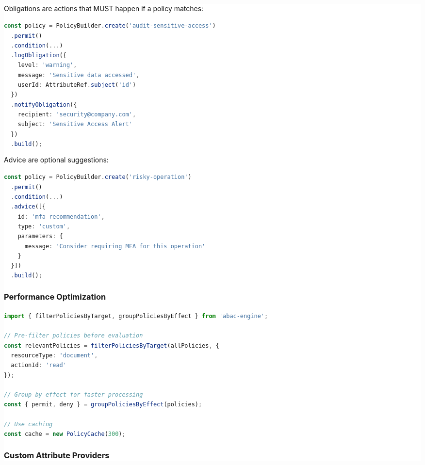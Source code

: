 Obligations are actions that MUST happen if a policy matches:

```typescript
const policy = PolicyBuilder.create('audit-sensitive-access')
  .permit()
  .condition(...)
  .logObligation({
    level: 'warning',
    message: 'Sensitive data accessed',
    userId: AttributeRef.subject('id')
  })
  .notifyObligation({
    recipient: 'security@company.com',
    subject: 'Sensitive Access Alert'
  })
  .build();
```

Advice are optional suggestions:

```typescript
const policy = PolicyBuilder.create('risky-operation')
  .permit()
  .condition(...)
  .advice([{
    id: 'mfa-recommendation',
    type: 'custom',
    parameters: {
      message: 'Consider requiring MFA for this operation'
    }
  }])
  .build();
```

### Performance Optimization

```typescript
import { filterPoliciesByTarget, groupPoliciesByEffect } from 'abac-engine';

// Pre-filter policies before evaluation
const relevantPolicies = filterPoliciesByTarget(allPolicies, {
  resourceType: 'document',
  actionId: 'read'
});

// Group by effect for faster processing
const { permit, deny } = groupPoliciesByEffect(policies);

// Use caching
const cache = new PolicyCache(300);
```

### Custom Attribute Providers
